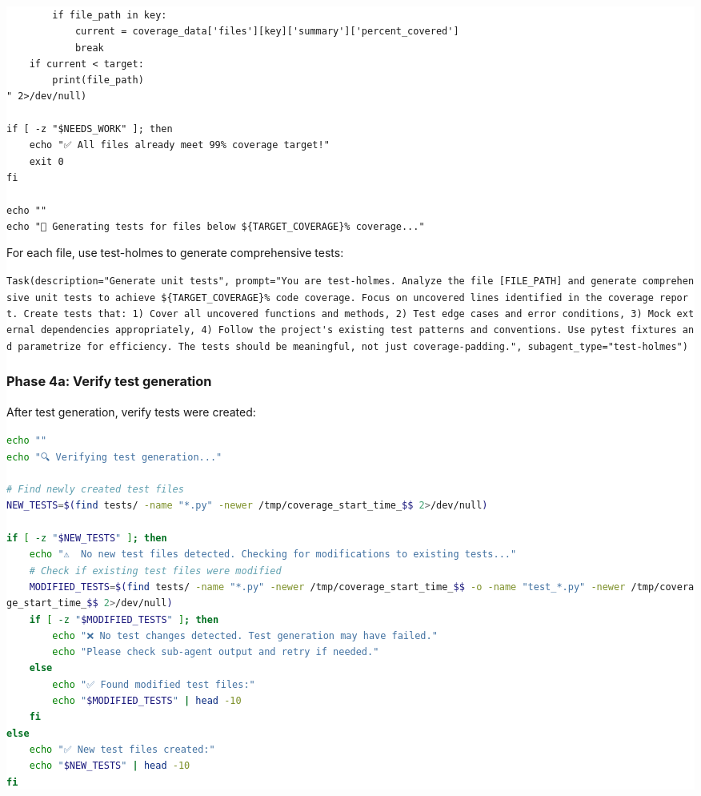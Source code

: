 ```text
        if file_path in key:
            current = coverage_data['files'][key]['summary']['percent_covered']
            break
    if current < target:
        print(file_path)
" 2>/dev/null)

if [ -z "$NEEDS_WORK" ]; then
    echo "✅ All files already meet 99% coverage target!"
    exit 0
fi

echo ""
echo "🔧 Generating tests for files below ${TARGET_COVERAGE}% coverage..."
```

For each file, use test-holmes to generate comprehensive tests:

```text
Task(description="Generate unit tests", prompt="You are test-holmes. Analyze the file [FILE_PATH] and generate comprehensive unit tests to achieve ${TARGET_COVERAGE}% code coverage. Focus on uncovered lines identified in the coverage report. Create tests that: 1) Cover all uncovered functions and methods, 2) Test edge cases and error conditions, 3) Mock external dependencies appropriately, 4) Follow the project's existing test patterns and conventions. Use pytest fixtures and parametrize for efficiency. The tests should be meaningful, not just coverage-padding.", subagent_type="test-holmes")
```

### Phase 4a: Verify test generation

After test generation, verify tests were created:

```bash
echo ""
echo "🔍 Verifying test generation..."

# Find newly created test files
NEW_TESTS=$(find tests/ -name "*.py" -newer /tmp/coverage_start_time_$$ 2>/dev/null)

if [ -z "$NEW_TESTS" ]; then
    echo "⚠️  No new test files detected. Checking for modifications to existing tests..."
    # Check if existing test files were modified
    MODIFIED_TESTS=$(find tests/ -name "*.py" -newer /tmp/coverage_start_time_$$ -o -name "test_*.py" -newer /tmp/coverage_start_time_$$ 2>/dev/null)
    if [ -z "$MODIFIED_TESTS" ]; then
        echo "❌ No test changes detected. Test generation may have failed."
        echo "Please check sub-agent output and retry if needed."
    else
        echo "✅ Found modified test files:"
        echo "$MODIFIED_TESTS" | head -10
    fi
else
    echo "✅ New test files created:"
    echo "$NEW_TESTS" | head -10
fi
```
